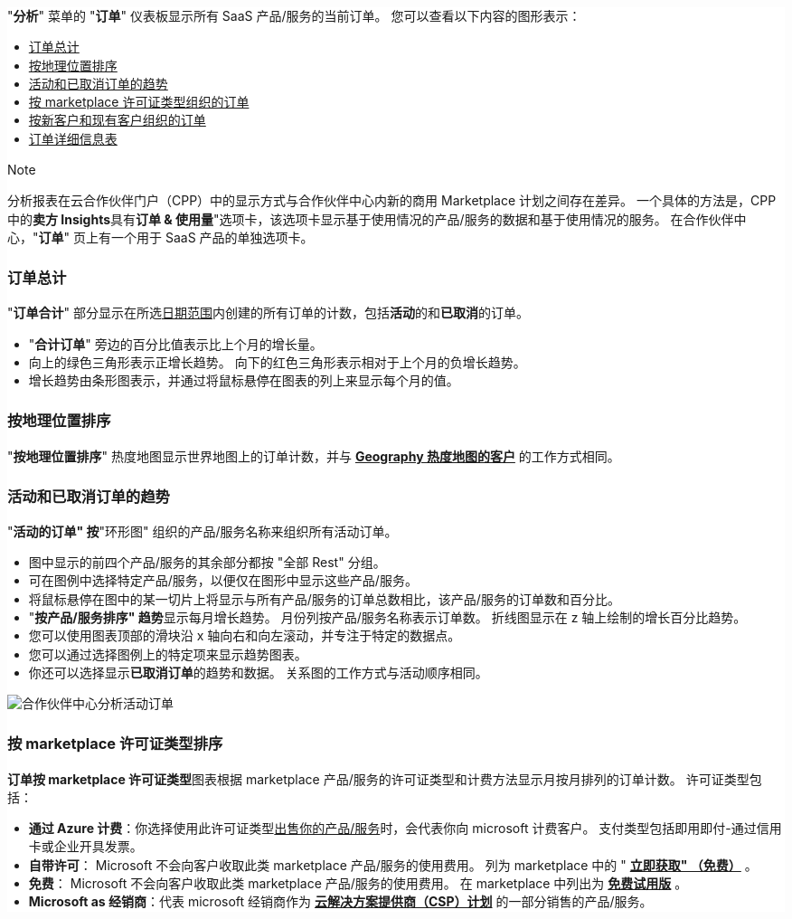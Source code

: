 "**分析**" 菜单的 "**订单**" 仪表板显示所有 SaaS 产品/服务的当前订单。 您可以查看以下内容的图形表示：

- [订单总计](#order-totals)
- [按地理位置排序](#orders-by-geography)
- [活动和已取消订单的趋势](#trends-for-active-and-canceled-orders)
- [按 marketplace 许可证类型组织的订单](#orders-by-marketplace-license-type)
- [按新客户和现有客户组织的订单](#orders-by-customer-type)
- [订单详细信息表](#order-details-table)

> [!NOTE]
> 分析报表在云合作伙伴门户（CPP）中的显示方式与合作伙伴中心内新的商用 Marketplace 计划之间存在差异。 一个具体的方法是，CPP 中的**卖方 Insights**具有**订单 & 使用量**"选项卡，该选项卡显示基于使用情况的产品/服务的数据和基于使用情况的服务。 在合作伙伴中心，"**订单**" 页上有一个用于 SaaS 产品的单独选项卡。

### <a name="order-totals"></a>订单总计

"**订单合计**" 部分显示在所选[日期范围](#date-range)内创建的所有订单的计数，包括**活动**的和**已取消**的订单。 

- "**合计订单**" 旁边的百分比值表示比上个月的增长量。 
- 向上的绿色三角形表示正增长趋势。 向下的红色三角形表示相对于上个月的负增长趋势。 
- 增长趋势由条形图表示，并通过将鼠标悬停在图表的列上来显示每个月的值。

### <a name="orders-by-geography"></a>按地理位置排序

"**按地理位置排序**" 热度地图显示世界地图上的订单计数，并与 **[Geography 热度地图的客户](#customers-by-geography)** 的工作方式相同。

### <a name="trends-for-active-and-canceled-orders"></a>活动和已取消订单的趋势

"**活动的订单" 按**"环形图" 组织的产品/服务名称来组织所有活动订单。

- 图中显示的前四个产品/服务的其余部分都按 "全部 Rest" 分组。
- 可在图例中选择特定产品/服务，以便仅在图形中显示这些产品/服务。 
- 将鼠标悬停在图中的某一切片上将显示与所有产品/服务的订单总数相比，该产品/服务的订单数和百分比。
- "**按产品/服务排序" 趋势**显示每月增长趋势。 月份列按产品/服务名称表示订单数。 折线图显示在 z 轴上绘制的增长百分比趋势。
- 您可以使用图表顶部的滑块沿 x 轴向右和向左滚动，并专注于特定的数据点。
- 您可以通过选择图例上的特定项来显示趋势图表。
- 你还可以选择显示**已取消订单**的趋势和数据。 关系图的工作方式与活动顺序相同。

![合作伙伴中心分析活动订单](./media/analyze-active-orders.png)

### <a name="orders-by-marketplace-license-type"></a>按 marketplace 许可证类型排序

**订单按 marketplace 许可证类型**图表根据 marketplace 产品/服务的许可证类型和计费方法显示月按月排列的订单计数。 许可证类型包括：

- **通过 Azure 计费**：你选择使用此许可证类型[出售你的产品/服务](./create-new-saas-offer.md#sell-through-microsoft)时，会代表你向 microsoft 计费客户。 支付类型包括即用即付-通过信用卡或企业开具发票。
- **自带许可**： Microsoft 不会向客户收取此类 marketplace 产品/服务的使用费用。 列为 marketplace 中的 " **[立即获取" （免费）](./create-new-saas-offer.md#get-it-now-free)** 。
- **免费**： Microsoft 不会向客户收取此类 marketplace 产品/服务的使用费用。 在 marketplace 中列出为 **[免费试用版](./create-new-saas-offer.md##free-trial-listing)** 。
- **Microsoft as 经销商**：代表 microsoft 经销商作为 **[云解决方案提供商（CSP）计划](./create-new-saas-offer.md)** 的一部分销售的产品/服务。
